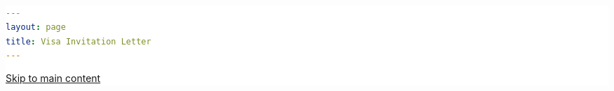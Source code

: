 ```yaml
---
layout: page
title: Visa Invitation Letter
---
```


<!DOCTYPE html>
<html lang="en" dir="ltr" prefix="content: http://purl.org/rss/1.0/modules/content/ dc: http://purl.org/dc/terms/ foaf: http://xmlns.com/foaf/0.1/ og: http://ogp.me/ns# rdfs: http://www.w3.org/2000/01/rdf-schema# sioc: http://rdfs.org/sioc/ns# sioct: http://rdfs.org/sioc/types# skos: http://www.w3.org/2004/02/skos/core# xsd: http://www.w3.org/2001/XMLSchema#">
<head>
  <meta http-equiv="Content-Type" content="text/html; charset=utf-8" />
<meta name="viewport" content="width=device-width, initial-scale=1, maximum-scale=1, minimum-scale=1, user-scalable=no" />
<link rel="shortcut icon" href="http://www.croiconference.org/sites/default/files/favico.ico" type="image/vnd.microsoft.icon" />
<link rel="canonical" href="/letter-invitation-visa-and-other-purposes" />
<meta name="Generator" content="Drupal 7 (http://drupal.org)" />
<link rel="shortlink" href="/node/13" />
  <title>Letter of Invitation (for Visa and Other Purposes) | CROI Conference</title>
  <link type="text/css" rel="stylesheet" href="http://www.croiconference.org/sites/default/files/css/css_xE-rWrJf-fncB6ztZfd2huxqgxu4WO-qwma6Xer30m4.css" media="all" />
<link type="text/css" rel="stylesheet" href="http://www.croiconference.org/sites/default/files/css/css_-fY517hE_N0NDgvJDznjcepxcaqG_gdi2OwOAYlUr-o.css" media="all" />
<link type="text/css" rel="stylesheet" href="http://www.croiconference.org/sites/default/files/css/css_KZXhNSwttMIzJdHTE8vcvkN6hJ9HEOzDqFF5_mEAwec.css" media="all" />
<link type="text/css" rel="stylesheet" href="http://www.croiconference.org/sites/default/files/css/css_ucXMSGM-ckOzpvW-PCaOmIdkaR0TOOtfdlLynih_USY.css" media="all" />




<link type="text/css" rel="stylesheet" href="http://www.croiconference.org/sites/default/files/css/css_Fo5zP4MQ_apiOiMlvan1j034wtgvi8bGFj3K2ENlRP8.css" media="all" />

  <script type="text/javascript" src="http://www.croiconference.org/sites/default/files/js/js_jpJjaUC0z8JMIyav5oQrYykDRUb64rpaUDpB4Y9aklU.js"></script>
<script type="text/javascript" src="http://www.croiconference.org/sites/default/files/js/js_45JniWrXrY8q8AEVIV6GFupI5scizolw-FrujytMgiY.js"></script>
<script type="text/javascript" src="http://www.croiconference.org/sites/default/files/js/js_UxTC7v_8So-2PdonGZeV1ZXXYrQEukD4Rmps78gKvP0.js"></script>
<script type="text/javascript">
<![CDATA[//><!]]>
</script>
<script type="text/javascript" src="http://www.croiconference.org/sites/default/files/js/js_meDomBEy82aWXpUVuohOCqoX7y2SY1EL4mcRvK0f97E.js"></script>
<script type="text/javascript">
<![CDATA[//><!]]>
</script>
  
</head>
<body class="html not-front not-logged-in page-node page-node- page-node-13 node-type-page context-letter-invitation-visa-and-other-purposes">
  <div id="skip-link">
    <a href="#main-content" class="element-invisible element-focusable">Skip to main content</a>
  </div>
    <div class="page clearfix" id="page">
      <header id="section-header" class="section section-header">
  <div id="zone-user-wrapper" class="zone-wrapper zone-user-wrapper clearfix">  <div id="zone-user" class="zone zone-user clearfix container-12">
    <div class="grid-8 region region-user-first" id="region-user-first">
  <div class="region-inner region-user-first-inner">
    <section class="block block-system block-menu block-main-menu block-system-main-menu odd" id="block-system-main-menu">
  <div class="block-inner clearfix">